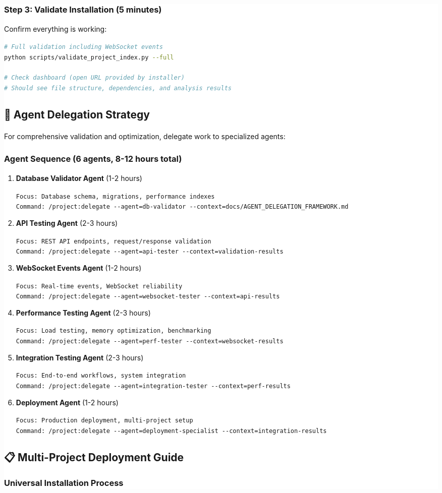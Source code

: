 ### Step 3: Validate Installation (5 minutes)
Confirm everything is working:

```bash
# Full validation including WebSocket events
python scripts/validate_project_index.py --full

# Check dashboard (open URL provided by installer)
# Should see file structure, dependencies, and analysis results
```

## 🤖 Agent Delegation Strategy

For comprehensive validation and optimization, delegate work to specialized agents:

### Agent Sequence (6 agents, 8-12 hours total)

1. **Database Validator Agent** (1-2 hours)
   ```
   Focus: Database schema, migrations, performance indexes
   Command: /project:delegate --agent=db-validator --context=docs/AGENT_DELEGATION_FRAMEWORK.md
   ```

2. **API Testing Agent** (2-3 hours)
   ```
   Focus: REST API endpoints, request/response validation
   Command: /project:delegate --agent=api-tester --context=validation-results
   ```

3. **WebSocket Events Agent** (1-2 hours)
   ```
   Focus: Real-time events, WebSocket reliability
   Command: /project:delegate --agent=websocket-tester --context=api-results
   ```

4. **Performance Testing Agent** (2-3 hours)
   ```
   Focus: Load testing, memory optimization, benchmarking
   Command: /project:delegate --agent=perf-tester --context=websocket-results
   ```

5. **Integration Testing Agent** (2-3 hours)
   ```
   Focus: End-to-end workflows, system integration
   Command: /project:delegate --agent=integration-tester --context=perf-results
   ```

6. **Deployment Agent** (1-2 hours)
   ```
   Focus: Production deployment, multi-project setup
   Command: /project:delegate --agent=deployment-specialist --context=integration-results
   ```

## 📋 Multi-Project Deployment Guide

### Universal Installation Process

